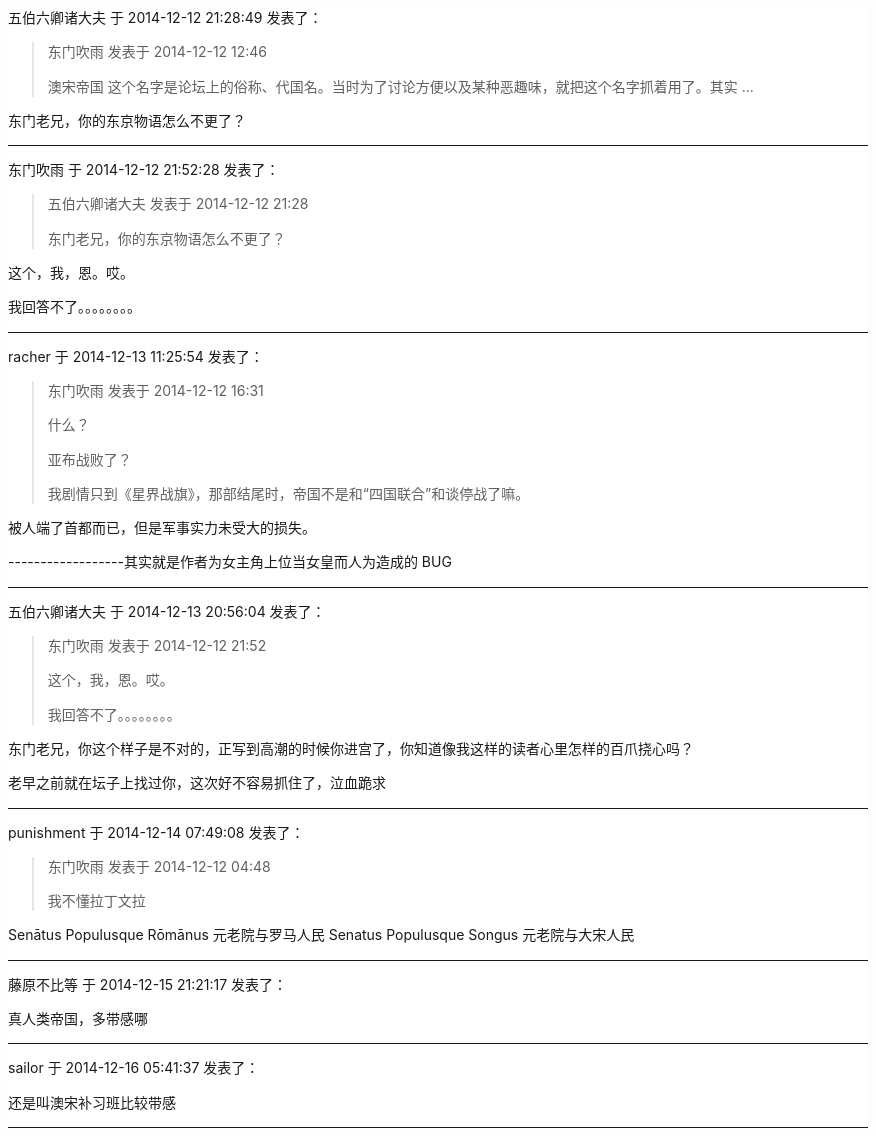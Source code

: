 五伯六卿诸大夫 于 2014-12-12 21:28:49 发表了：

> 东门吹雨 发表于 2014-12-12 12:46
>
> 澳宋帝国 这个名字是论坛上的俗称、代国名。当时为了讨论方便以及某种恶趣味，就把这个名字抓着用了。其实 ...

东门老兄，你的东京物语怎么不更了？

---

东门吹雨 于 2014-12-12 21:52:28 发表了：

> 五伯六卿诸大夫 发表于 2014-12-12 21:28
>
> 东门老兄，你的东京物语怎么不更了？

这个，我，恩。哎。

我回答不了。。。。。。。。

---

racher 于 2014-12-13 11:25:54 发表了：

> 东门吹雨 发表于 2014-12-12 16:31
>
> 什么？
>
> 亚布战败了？
>
> 我剧情只到《星界战旗》，那部结尾时，帝国不是和“四国联合”和谈停战了嘛。

被人端了首都而已，但是军事实力未受大的损失。

------------------其实就是作者为女主角上位当女皇而人为造成的 BUG

---

五伯六卿诸大夫 于 2014-12-13 20:56:04 发表了：

> 东门吹雨 发表于 2014-12-12 21:52
>
> 这个，我，恩。哎。
>
> 我回答不了。。。。。。。。

东门老兄，你这个样子是不对的，正写到高潮的时候你进宫了，你知道像我这样的读者心里怎样的百爪挠心吗？

老早之前就在坛子上找过你，这次好不容易抓住了，泣血跪求

---

punishment 于 2014-12-14 07:49:08 发表了：

> 东门吹雨 发表于 2014-12-12 04:48
>
> 我不懂拉丁文拉

Senātus Populusque Rōmānus 元老院与罗马人民 Senatus Populusque Songus 元老院与大宋人民

---

藤原不比等 于 2014-12-15 21:21:17 发表了：

真人类帝国，多带感哪

---

sailor 于 2014-12-16 05:41:37 发表了：

还是叫澳宋补习班比较带感

---
